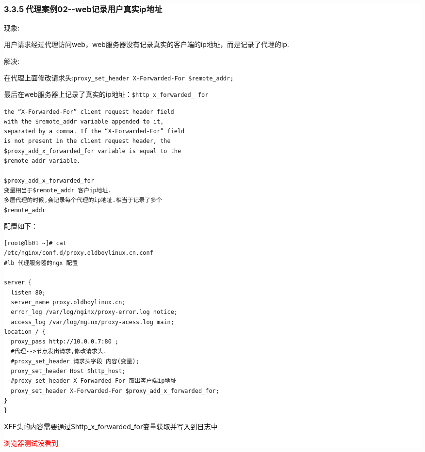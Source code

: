 ### 3.3.5 代理案例02--web记录用户真实ip地址

现象: 

用户请求经过代理访问web，web服务器没有记录真实的客户端的ip地址，而是记录了代理的ip.  

解决:

在代理上面修改请求头:`proxy_set_header X-Forwarded-For $remote_addr;`

最后在web服务器上记录了真实的ip地址：`$http_x_forwarded_ for`



```shell
the “X-Forwarded-For” client request header field
with the $remote_addr variable appended to it,
separated by a comma. If the “X-Forwarded-For” field
is not present in the client request header, the
$proxy_add_x_forwarded_for variable is equal to the
$remote_addr variable.

$proxy_add_x_forwarded_for
变量相当于$remote_addr 客户ip地址.
多层代理的时候,会记录每个代理的ip地址.相当于记录了多个
$remote_addr
```



配置如下：

```shell
[root@lb01 ~]# cat
/etc/nginx/conf.d/proxy.oldboylinux.cn.conf
#lb 代理服务器的ngx 配置

server {
  listen 80;
  server_name proxy.oldboylinux.cn;
  error_log /var/log/nginx/proxy-error.log notice;
  access_log /var/log/nginx/proxy-acess.log main;
location / {
  proxy_pass http://10.0.0.7:80 ;
  #代理-->节点发出请求,修改请求头.
  #proxy_set_header 请求头字段 内容(变量);
  proxy_set_header Host $http_host;
  #proxy_set_header X-Forwarded-For 取出客户端ip地址
  proxy_set_header X-Forwarded-For $proxy_add_x_forwarded_for;
}
}
```



XFF头的内容需要通过$http_x_forwarded_for变量获取并写入到日志中  

<font color=red>浏览器测试没看到</font>
